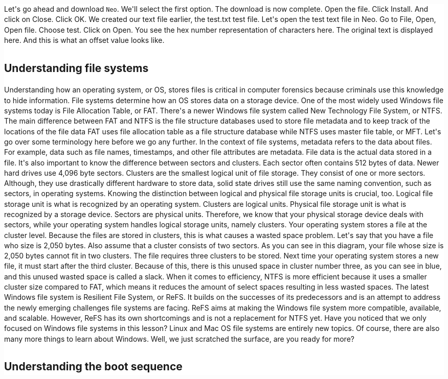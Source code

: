 Let's go ahead and download `Neo`. We'll select the first option. The download is now complete. Open the file. Click Install. And click on Close. Click OK. We created our text file earlier, the test.txt test file. Let's open the test text file in Neo. Go to File, Open, Open file. Choose test. Click on Open. You see the hex number representation of characters here. The original text is displayed here. And this is what an offset value looks like.

## **Understanding file systems**

Understanding how an operating system, or OS, stores files is critical in computer forensics because criminals use this knowledge to hide information. File systems determine how an OS stores data on a storage device. One of the most widely used Windows file systems today is File Allocation Table, or FAT. There's a newer Windows file system called New Technology File System, or NTFS. The main difference between FAT and NTFS is the file structure databases used to store file metadata and to keep track of the locations of the file data FAT uses file allocation table as a file structure database while NTFS uses master file table, or MFT. Let's go over some terminology here before we go any further. In the context of file systems, metadata refers to the data about files. For example, data such as file names, timestamps, and other file attributes are metadata. File data is the actual data stored in a file. It's also important to know the difference between sectors and clusters. Each sector often contains 512 bytes of data. Newer hard drives use 4,096 byte sectors. Clusters are the smallest logical unit of file storage. They consist of one or more sectors. Although, they use drastically different hardware to store data, solid state drives still use the same naming convention, such as sectors, in operating systems. Knowing the distinction between logical and physical file storage units is crucial, too. Logical file storage unit is what is recognized by an operating system. Clusters are logical units. Physical file storage unit is what is recognized by a storage device. Sectors are physical units. Therefore, we know that your physical storage device deals with sectors, while your operating system handles logical storage units, namely clusters. Your operating system stores a file at the cluster level. Because the files are stored in clusters, this is what causes a wasted space problem. Let's say that you have a file who size is 2,050 bytes. Also assume that a cluster consists of two sectors. As you can see in this diagram, your file whose size is 2,050 bytes cannot fit in two clusters. The file requires three clusters to be stored. Next time your operating system stores a new file, it must start after the third cluster. Because of this, there is this unused space in cluster number three, as you can see in blue, and this unused wasted space is called a slack. When it comes to efficiency, NTFS is more efficient because it uses a smaller cluster size compared to FAT, which means it reduces the amount of select spaces resulting in less wasted spaces. The latest Windows file system is Resilient File System, or ReFS. It builds on the successes of its predecessors and is an attempt to address the newly emerging challenges file systems are facing. ReFS aims at making the Windows file system more compatible, available, and scalable. However, ReFS has its own shortcomings and is not a replacement for NTFS yet. Have you noticed that we only focused on Windows file systems in this lesson? Linux and Mac OS file systems are entirely new topics. Of course, there are also many more things to learn about Windows. Well, we just scratched the surface, are you ready for more?

## **Understanding the boot sequence**
